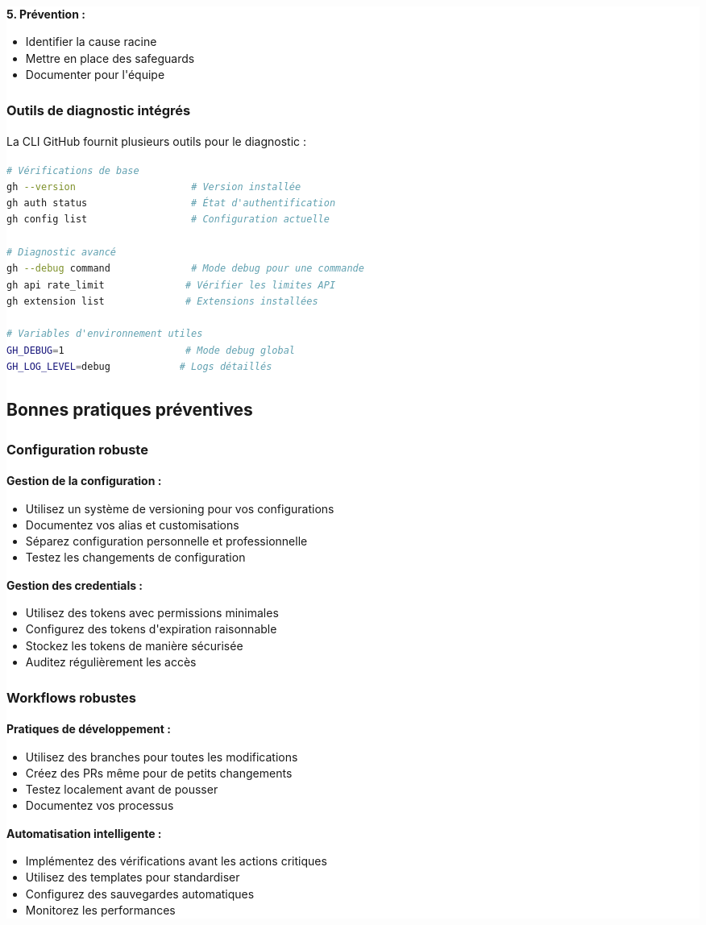 **5. Prévention :**
- Identifier la cause racine
- Mettre en place des safeguards
- Documenter pour l'équipe

### Outils de diagnostic intégrés

La CLI GitHub fournit plusieurs outils pour le diagnostic :

```bash
# Vérifications de base
gh --version                    # Version installée
gh auth status                  # État d'authentification
gh config list                  # Configuration actuelle

# Diagnostic avancé
gh --debug command              # Mode debug pour une commande
gh api rate_limit              # Vérifier les limites API
gh extension list              # Extensions installées

# Variables d'environnement utiles
GH_DEBUG=1                     # Mode debug global
GH_LOG_LEVEL=debug            # Logs détaillés
```

## Bonnes pratiques préventives

### Configuration robuste

**Gestion de la configuration :**
- Utilisez un système de versioning pour vos configurations
- Documentez vos alias et customisations
- Séparez configuration personnelle et professionnelle
- Testez les changements de configuration

**Gestion des credentials :**
- Utilisez des tokens avec permissions minimales
- Configurez des tokens d'expiration raisonnable
- Stockez les tokens de manière sécurisée
- Auditez régulièrement les accès

### Workflows robustes

**Pratiques de développement :**
- Utilisez des branches pour toutes les modifications
- Créez des PRs même pour de petits changements
- Testez localement avant de pousser
- Documentez vos processus

**Automatisation intelligente :**
- Implémentez des vérifications avant les actions critiques
- Utilisez des templates pour standardiser
- Configurez des sauvegardes automatiques
- Monitorez les performances

